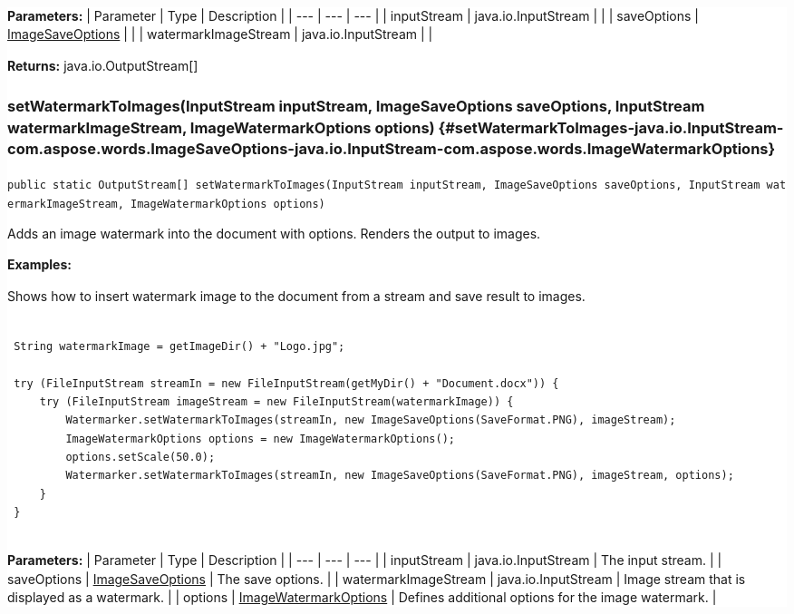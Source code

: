 


**Parameters:**
| Parameter | Type | Description |
| --- | --- | --- |
| inputStream | java.io.InputStream |  |
| saveOptions | [ImageSaveOptions](../../com.aspose.words/imagesaveoptions/) |  |
| watermarkImageStream | java.io.InputStream |  |

**Returns:**
java.io.OutputStream[]
### setWatermarkToImages(InputStream inputStream, ImageSaveOptions saveOptions, InputStream watermarkImageStream, ImageWatermarkOptions options) {#setWatermarkToImages-java.io.InputStream-com.aspose.words.ImageSaveOptions-java.io.InputStream-com.aspose.words.ImageWatermarkOptions}
```
public static OutputStream[] setWatermarkToImages(InputStream inputStream, ImageSaveOptions saveOptions, InputStream watermarkImageStream, ImageWatermarkOptions options)
```


Adds an image watermark into the document with options. Renders the output to images.

 **Examples:** 

Shows how to insert watermark image to the document from a stream and save result to images.

```

 String watermarkImage = getImageDir() + "Logo.jpg";

 try (FileInputStream streamIn = new FileInputStream(getMyDir() + "Document.docx")) {
     try (FileInputStream imageStream = new FileInputStream(watermarkImage)) {
         Watermarker.setWatermarkToImages(streamIn, new ImageSaveOptions(SaveFormat.PNG), imageStream);
         ImageWatermarkOptions options = new ImageWatermarkOptions();
         options.setScale(50.0);
         Watermarker.setWatermarkToImages(streamIn, new ImageSaveOptions(SaveFormat.PNG), imageStream, options);
     }
 }
 
```

**Parameters:**
| Parameter | Type | Description |
| --- | --- | --- |
| inputStream | java.io.InputStream | The input stream. |
| saveOptions | [ImageSaveOptions](../../com.aspose.words/imagesaveoptions/) | The save options. |
| watermarkImageStream | java.io.InputStream | Image stream that is displayed as a watermark. |
| options | [ImageWatermarkOptions](../../com.aspose.words/imagewatermarkoptions/) | Defines additional options for the image watermark. |
